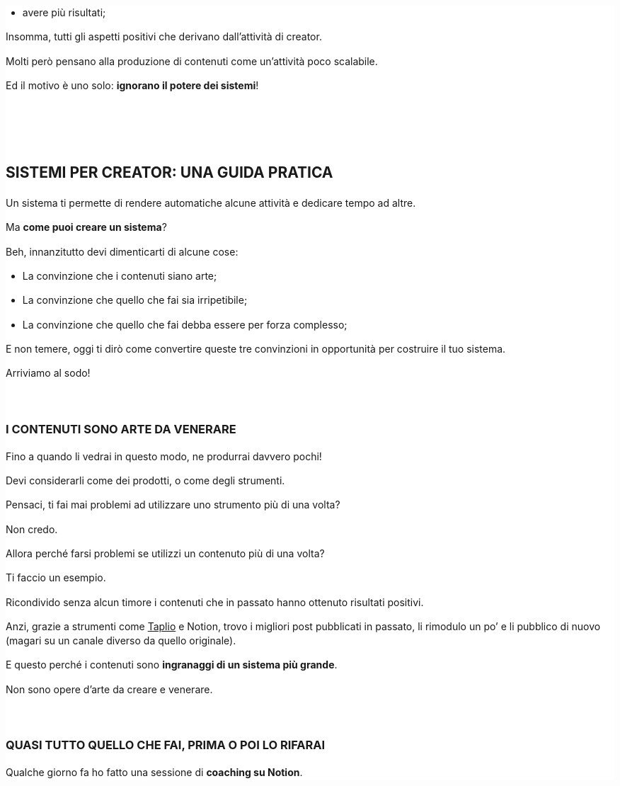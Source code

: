 *   avere più risultati;

Insomma, tutti gli aspetti positivi che derivano dall’attività di creator.

Molti però pensano alla produzione di contenuti come un’attività poco scalabile.

Ed il motivo è uno solo: **ignorano il potere dei sistemi**!

​

​

## **SISTEMI PER CREATOR: UNA GUIDA PRATICA**

Un sistema ti permette di rendere automatiche alcune attività e dedicare tempo ad altre.

Ma **come puoi creare un sistema**?

Beh, innanzitutto devi dimenticarti di alcune cose:

*   La convinzione che i contenuti siano arte;

*   La convinzione che quello che fai sia irripetibile;

*   La convinzione che quello che fai debba essere per forza complesso;

E non temere, oggi ti dirò come convertire queste tre convinzioni in opportunità per costruire il tuo sistema.

Arriviamo al sodo!

​

### **I CONTENUTI SONO ARTE DA VENERARE**

Fino a quando li vedrai in questo modo, ne produrrai davvero pochi!

Devi considerarli come dei prodotti, o come degli strumenti.

Pensaci, ti fai mai problemi ad utilizzare uno strumento più di una volta?

Non credo.

Allora perché farsi problemi se utilizzi un contenuto più di una volta?

Ti faccio un esempio.

Ricondivido senza alcun timore i contenuti che in passato hanno ottenuto risultati positivi.

Anzi, grazie a strumenti come [Taplio](https://www.taplio.com/) e Notion, trovo i migliori post pubblicati in passato, li rimodulo un po’ e li pubblico di nuovo (magari su un canale diverso da quello originale).

E questo perché i contenuti sono **ingranaggi di un sistema più grande**.

Non sono opere d’arte da creare e venerare.

​

### **QUASI TUTTO QUELLO CHE FAI, PRIMA O POI LO RIFARAI**

Qualche giorno fa ho fatto una sessione di **coaching su Notion**.
